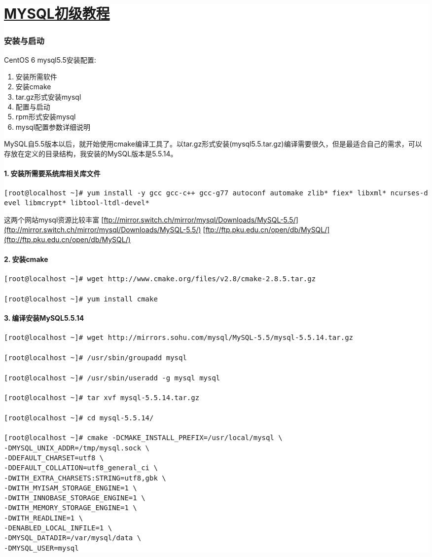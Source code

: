 [MYSQL初级教程](http://www.iteye.com/topic/1128407)
=========

### 安装与启动
CentOS 6 mysql5.5安装配置:
1. 安装所需软件
2. 安装cmake
3. tar.gz形式安装mysql
4. 配置与启动
5. rpm形式安装mysql
6. mysql配置参数详细说明

MySQL自5.5版本以后，就开始使用cmake编译工具了。以tar.gz形式安装(mysql5.5.tar.gz)编译需要很久，但是最适合自己的需求，可以存放在定义的目录结构，我安装的MySQL版本是5.5.14。

#### 1. 安装所需要系统库相关库文件

<pre>
[root@localhost ~]# yum install -y gcc gcc-c++ gcc-g77 autoconf automake zlib* fiex* libxml* ncurses-devel libmcrypt* libtool-ltdl-devel*
</pre>

这两个网站mysql资源比较丰富 
[ftp://mirror.switch.ch/mirror/mysql/Downloads/MySQL-5.5/](ftp://mirror.switch.ch/mirror/mysql/Downloads/MySQL-5.5/)
[ftp://ftp.pku.edu.cn/open/db/MySQL/](ftp://ftp.pku.edu.cn/open/db/MySQL/)

#### 2. 安装cmake  

<pre>
[root@localhost ~]# wget http://www.cmake.org/files/v2.8/cmake-2.8.5.tar.gz

[root@localhost ~]# yum install cmake
</pre>
 
#### 3. 编译安装MySQL5.5.14 
 
<pre>
[root@localhost ~]# wget http://mirrors.sohu.com/mysql/MySQL-5.5/mysql-5.5.14.tar.gz

[root@localhost ~]# /usr/sbin/groupadd mysql 

[root@localhost ~]# /usr/sbin/useradd -g mysql mysql 

[root@localhost ~]# tar xvf mysql-5.5.14.tar.gz 

[root@localhost ~]# cd mysql-5.5.14/ 

[root@localhost ~]# cmake -DCMAKE_INSTALL_PREFIX=/usr/local/mysql \
-DMYSQL_UNIX_ADDR=/tmp/mysql.sock \
-DDEFAULT_CHARSET=utf8 \
-DDEFAULT_COLLATION=utf8_general_ci \
-DWITH_EXTRA_CHARSETS:STRING=utf8,gbk \
-DWITH_MYISAM_STORAGE_ENGINE=1 \
-DWITH_INNOBASE_STORAGE_ENGINE=1 \
-DWITH_MEMORY_STORAGE_ENGINE=1 \
-DWITH_READLINE=1 \
-DENABLED_LOCAL_INFILE=1 \
-DMYSQL_DATADIR=/var/mysql/data \
-DMYSQL_USER=mysql
</pre>
